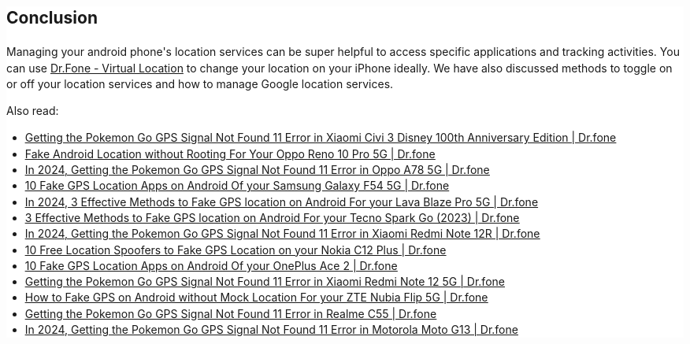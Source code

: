 ## Conclusion

Managing your android phone's location services can be super helpful to access specific applications and tracking activities. You can use [Dr.Fone - Virtual Location](https://tools.techidaily.com/wondershare/drfone/virtual-location-changer/) to change your location on your iPhone ideally. We have also discussed methods to toggle on or off your location services and how to manage Google location services.




<ins class="adsbygoogle"
     style="display:block"
     data-ad-format="autorelaxed"
     data-ad-client="ca-pub-7571918770474297"
     data-ad-slot="1223367746"></ins>
<ins class="adsbygoogle"
     style="display:block"
     data-ad-client="ca-pub-7571918770474297"
     data-ad-slot="8358498916"
     data-ad-format="auto"
     data-full-width-responsive="true"></ins>


<span class="atpl-alsoreadstyle">Also read:</span>
<div><ul>
<li><a href="https://android-location.techidaily.com/getting-the-pokemon-go-gps-signal-not-found-11-error-in-xiaomi-civi-3-disney-100th-anniversary-edition-drfone-by-drfone-virtual/"><u>Getting the Pokemon Go GPS Signal Not Found 11 Error in Xiaomi Civi 3 Disney 100th Anniversary Edition | Dr.fone</u></a></li>
<li><a href="https://android-location.techidaily.com/fake-android-location-without-rooting-for-your-oppo-reno-10-pro-5g-drfone-by-drfone-virtual/"><u>Fake Android Location without Rooting For Your Oppo Reno 10 Pro 5G | Dr.fone</u></a></li>
<li><a href="https://android-location.techidaily.com/in-2024-getting-the-pokemon-go-gps-signal-not-found-11-error-in-oppo-a78-5g-drfone-by-drfone-virtual/"><u>In 2024, Getting the Pokemon Go GPS Signal Not Found 11 Error in Oppo A78 5G | Dr.fone</u></a></li>
<li><a href="https://android-location.techidaily.com/10-fake-gps-location-apps-on-android-of-your-samsung-galaxy-f54-5g-drfone-by-drfone-virtual/"><u>10 Fake GPS Location Apps on Android Of your Samsung Galaxy F54 5G | Dr.fone</u></a></li>
<li><a href="https://android-location.techidaily.com/in-2024-3-effective-methods-to-fake-gps-location-on-android-for-your-lava-blaze-pro-5g-drfone-by-drfone-virtual/"><u>In 2024, 3 Effective Methods to Fake GPS location on Android For your Lava Blaze Pro 5G | Dr.fone</u></a></li>
<li><a href="https://android-location.techidaily.com/3-effective-methods-to-fake-gps-location-on-android-for-your-tecno-spark-go-2023-drfone-by-drfone-virtual/"><u>3 Effective Methods to Fake GPS location on Android For your Tecno Spark Go (2023) | Dr.fone</u></a></li>
<li><a href="https://android-location.techidaily.com/in-2024-getting-the-pokemon-go-gps-signal-not-found-11-error-in-xiaomi-redmi-note-12r-drfone-by-drfone-virtual/"><u>In 2024, Getting the Pokemon Go GPS Signal Not Found 11 Error in Xiaomi Redmi Note 12R | Dr.fone</u></a></li>
<li><a href="https://android-location.techidaily.com/10-free-location-spoofers-to-fake-gps-location-on-your-nokia-c12-plus-drfone-by-drfone-virtual/"><u>10 Free Location Spoofers to Fake GPS Location on your Nokia C12 Plus | Dr.fone</u></a></li>
<li><a href="https://android-location.techidaily.com/10-fake-gps-location-apps-on-android-of-your-oneplus-ace-2-drfone-by-drfone-virtual/"><u>10 Fake GPS Location Apps on Android Of your OnePlus Ace 2 | Dr.fone</u></a></li>
<li><a href="https://android-location.techidaily.com/getting-the-pokemon-go-gps-signal-not-found-11-error-in-xiaomi-redmi-note-12-5g-drfone-by-drfone-virtual/"><u>Getting the Pokemon Go GPS Signal Not Found 11 Error in Xiaomi Redmi Note 12 5G | Dr.fone</u></a></li>
<li><a href="https://android-location.techidaily.com/how-to-fake-gps-on-android-without-mock-location-for-your-zte-nubia-flip-5g-drfone-by-drfone-virtual/"><u>How to Fake GPS on Android without Mock Location For your ZTE Nubia Flip 5G | Dr.fone</u></a></li>
<li><a href="https://android-location.techidaily.com/getting-the-pokemon-go-gps-signal-not-found-11-error-in-realme-c55-drfone-by-drfone-virtual/"><u>Getting the Pokemon Go GPS Signal Not Found 11 Error in Realme C55 | Dr.fone</u></a></li>
<li><a href="https://android-location.techidaily.com/in-2024-getting-the-pokemon-go-gps-signal-not-found-11-error-in-motorola-moto-g13-drfone-by-drfone-virtual/"><u>In 2024, Getting the Pokemon Go GPS Signal Not Found 11 Error in Motorola Moto G13 | Dr.fone</u></a></li>